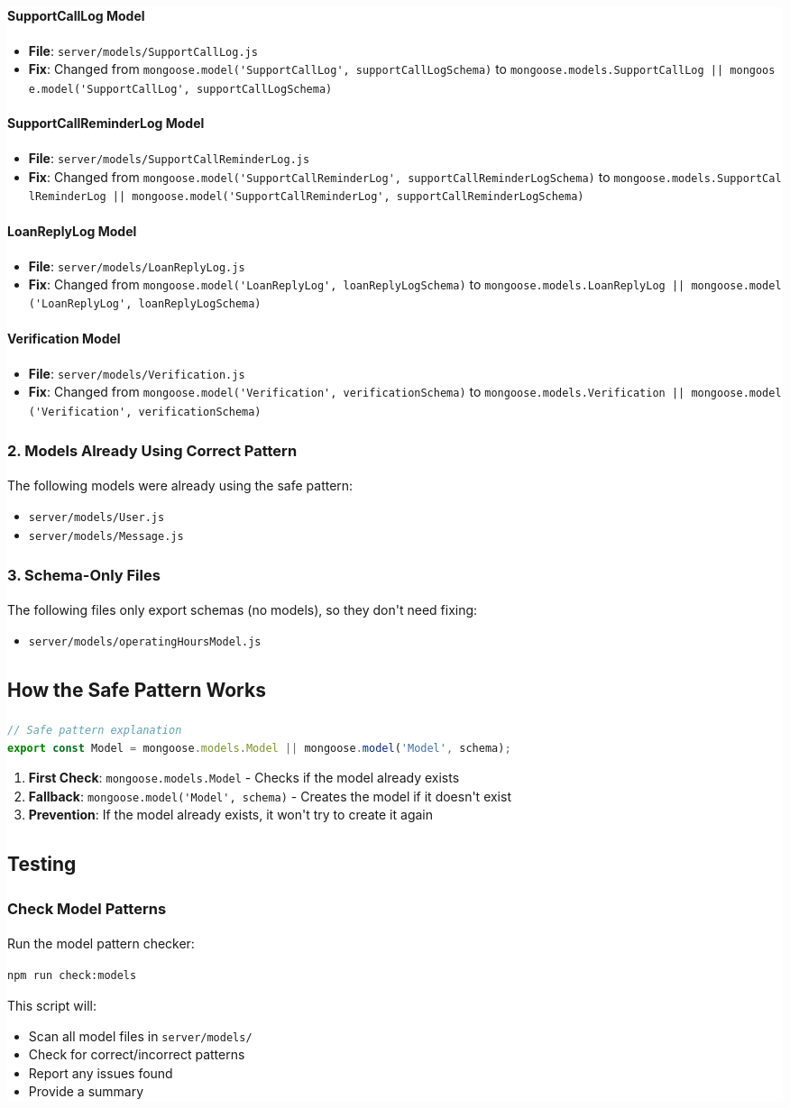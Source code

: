 #### SupportCallLog Model
- **File**: `server/models/SupportCallLog.js`
- **Fix**: Changed from `mongoose.model('SupportCallLog', supportCallLogSchema)` to `mongoose.models.SupportCallLog || mongoose.model('SupportCallLog', supportCallLogSchema)`

#### SupportCallReminderLog Model
- **File**: `server/models/SupportCallReminderLog.js`
- **Fix**: Changed from `mongoose.model('SupportCallReminderLog', supportCallReminderLogSchema)` to `mongoose.models.SupportCallReminderLog || mongoose.model('SupportCallReminderLog', supportCallReminderLogSchema)`

#### LoanReplyLog Model
- **File**: `server/models/LoanReplyLog.js`
- **Fix**: Changed from `mongoose.model('LoanReplyLog', loanReplyLogSchema)` to `mongoose.models.LoanReplyLog || mongoose.model('LoanReplyLog', loanReplyLogSchema)`

#### Verification Model
- **File**: `server/models/Verification.js`
- **Fix**: Changed from `mongoose.model('Verification', verificationSchema)` to `mongoose.models.Verification || mongoose.model('Verification', verificationSchema)`

### 2. Models Already Using Correct Pattern
The following models were already using the safe pattern:
- `server/models/User.js`
- `server/models/Message.js`

### 3. Schema-Only Files
The following files only export schemas (no models), so they don't need fixing:
- `server/models/operatingHoursModel.js`

## How the Safe Pattern Works

```javascript
// Safe pattern explanation
export const Model = mongoose.models.Model || mongoose.model('Model', schema);
```

1. **First Check**: `mongoose.models.Model` - Checks if the model already exists
2. **Fallback**: `mongoose.model('Model', schema)` - Creates the model if it doesn't exist
3. **Prevention**: If the model already exists, it won't try to create it again

## Testing

### Check Model Patterns
Run the model pattern checker:
```bash
npm run check:models
```

This script will:
- Scan all model files in `server/models/`
- Check for correct/incorrect patterns
- Report any issues found
- Provide a summary
